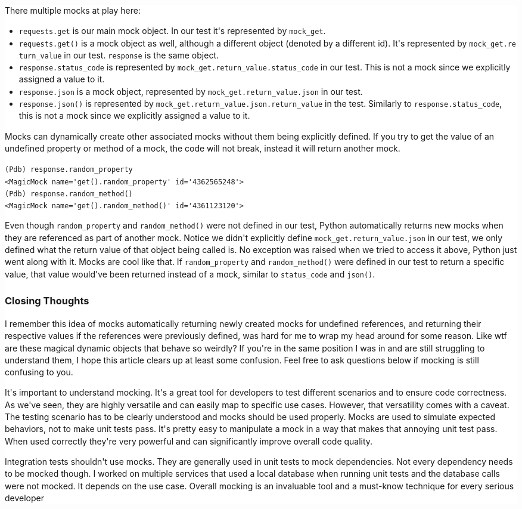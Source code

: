 There multiple mocks at play here:
* `requests.get` is our main mock object. In our test it's represented by `mock_get`.
* `requests.get()` is a mock object as well, although a different object (denoted by a different id). It's represented by `mock_get.return_value` in our test. `response` is the same object.
* `response.status_code` is represented by `mock_get.return_value.status_code` in our test. This is not a mock since we explicitly assigned a value to it.
* `response.json` is a mock object, represented by `mock_get.return_value.json` in our test.
* `response.json()` is represented by `mock_get.return_value.json.return_value` in the test. Similarly to `response.status_code`, this is not a mock since we explicitly assigned a value to it.

Mocks can dynamically create other associated mocks without them being explicitly defined. If you try to get the value of an undefined property or method of a mock, the code will not break, instead it will return another mock.

```shell
(Pdb) response.random_property
<MagicMock name='get().random_property' id='4362565248'>
(Pdb) response.random_method()
<MagicMock name='get().random_method()' id='4361123120'>
```

Even though `random_property` and `random_method()` were not defined in our test, Python automatically returns new mocks when they are referenced as part of another mock. Notice we didn't explicitly define `mock_get.return_value.json` in our test, we only defined what the return value of that object being called is. No exception was raised when we tried to access it above, Python just went along with it. Mocks are cool like that. If `random_property` and `random_method()` were defined in our test to return a specific value, that value would've been returned instead of a mock, similar to `status_code` and `json()`.

### Closing Thoughts

I remember this idea of mocks automatically returning newly created mocks for undefined references, and returning their respective values if the references were previously defined, was hard for me to wrap my head around for some reason. Like wtf are these magical dynamic objects that behave so weirdly? If you're in the same position I was in and are still struggling to understand them, I hope this article clears up at least some confusion. Feel free to ask questions below if mocking is still confusing to you.

It's important to understand mocking. It's a great tool for developers to test different scenarios and to ensure code correctness. As we've seen, they are highly versatile and can easily map to specific use cases. However, that versatility comes with a caveat. The testing scenario has to be clearly understood and mocks should be used properly. Mocks are used to simulate expected behaviors, not to make unit tests pass. It's pretty easy to manipulate a mock in a way that makes that annoying unit test pass. When used correctly they're very powerful and can significantly improve overall code quality.

Integration tests shouldn't use mocks. They are generally used in unit tests to mock dependencies. Not every dependency needs to be mocked though. I worked on multiple services that used a local database when running unit tests and the database calls were not mocked. It depends on the use case. Overall mocking is an invaluable tool and a must-know technique for every serious developer
